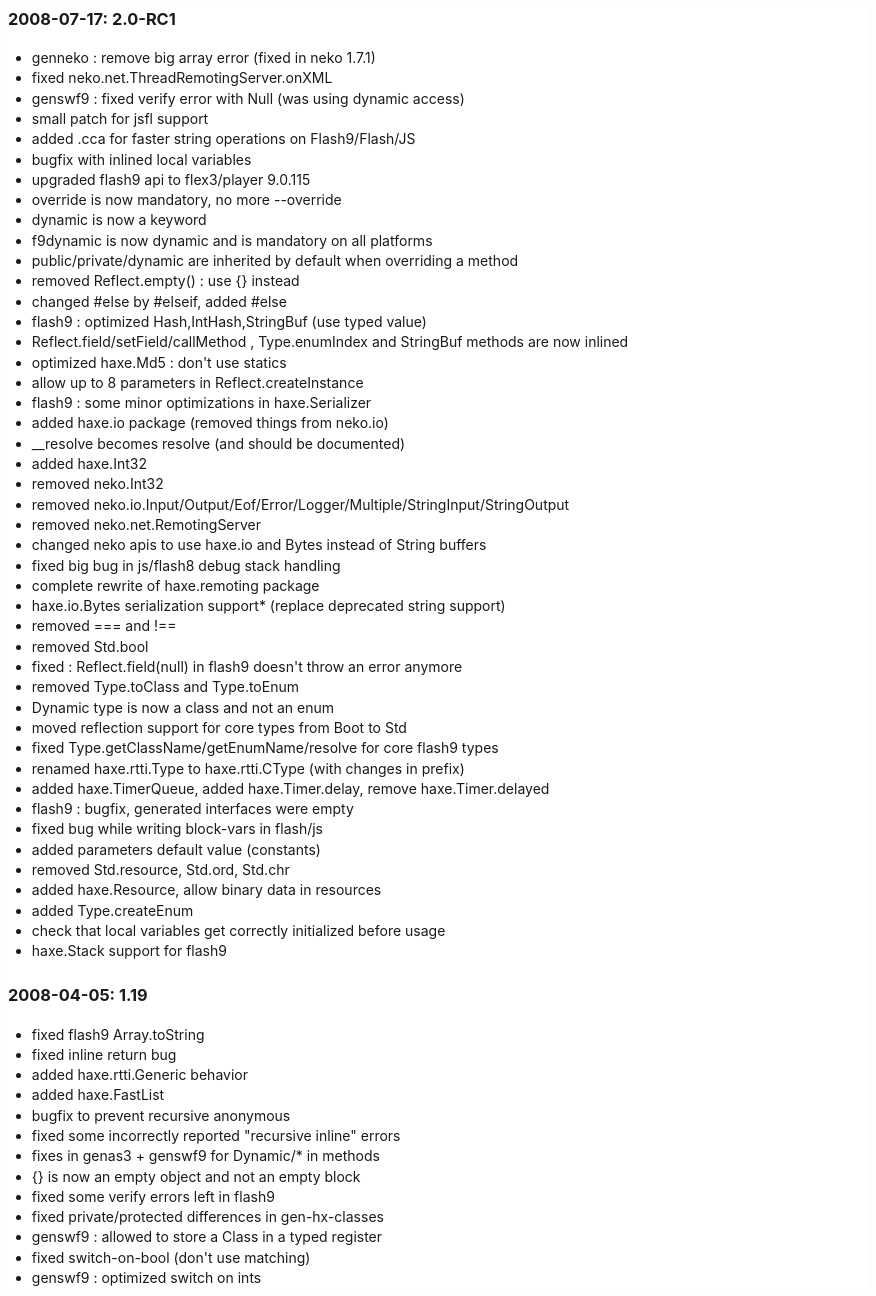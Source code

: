 ### 2008-07-17: __2.0-RC1__

* genneko : remove big array error (fixed in neko 1.7.1)
* fixed neko.net.ThreadRemotingServer.onXML
* genswf9 : fixed verify error with Null<Class> (was using dynamic access)
* small patch for jsfl support
* added .cca for faster string operations on Flash9/Flash/JS
* bugfix with inlined local variables
* upgraded flash9 api to flex3/player 9.0.115
* override is now mandatory, no more --override
* dynamic is now a keyword
* f9dynamic is now dynamic and is mandatory on all platforms
* public/private/dynamic are inherited by default when overriding a method
* removed Reflect.empty() : use {} instead
* changed #else by #elseif, added #else
* flash9 : optimized Hash,IntHash,StringBuf (use typed value)
* Reflect.field/setField/callMethod , Type.enumIndex and StringBuf methods are now inlined
* optimized haxe.Md5 : don't use statics
* allow up to 8 parameters in Reflect.createInstance
* flash9 : some minor optimizations in haxe.Serializer
* added haxe.io package (removed things from neko.io)
* __resolve becomes resolve (and should be documented)
* added haxe.Int32
* removed neko.Int32
* removed neko.io.Input/Output/Eof/Error/Logger/Multiple/StringInput/StringOutput
* removed neko.net.RemotingServer
* changed neko apis to use haxe.io and Bytes instead of String buffers
* fixed big bug in js/flash8 debug stack handling
* complete rewrite of haxe.remoting package
* haxe.io.Bytes serialization support* (replace deprecated string support)
* removed === and !==
* removed Std.bool
* fixed : Reflect.field(null) in flash9 doesn't throw an error anymore
* removed Type.toClass and Type.toEnum
* Dynamic type is now a class and not an enum
* moved reflection support for core types from Boot to Std
* fixed Type.getClassName/getEnumName/resolve for core flash9 types
* renamed haxe.rtti.Type to haxe.rtti.CType (with changes in prefix)
* added haxe.TimerQueue, added haxe.Timer.delay, remove haxe.Timer.delayed
* flash9 : bugfix, generated interfaces were empty
* fixed bug while writing block-vars in flash/js
* added parameters default value (constants)
* removed Std.resource, Std.ord, Std.chr
* added haxe.Resource, allow binary data in resources
* added Type.createEnum
* check that local variables get correctly initialized before usage
* haxe.Stack support for flash9

### 2008-04-05: __1.19__

* fixed flash9 Array.toString
* fixed inline return bug
* added haxe.rtti.Generic behavior
* added haxe.FastList
* bugfix to prevent recursive anonymous
* fixed some incorrectly reported "recursive inline" errors
* fixes in genas3 + genswf9 for Dynamic/* in methods
* {} is now an empty object and not an empty block
* fixed some verify errors left in flash9
* fixed private/protected differences in gen-hx-classes
* genswf9 : allowed to store a Class in a typed register
* fixed switch-on-bool (don't use matching)
* genswf9 : optimized switch on ints